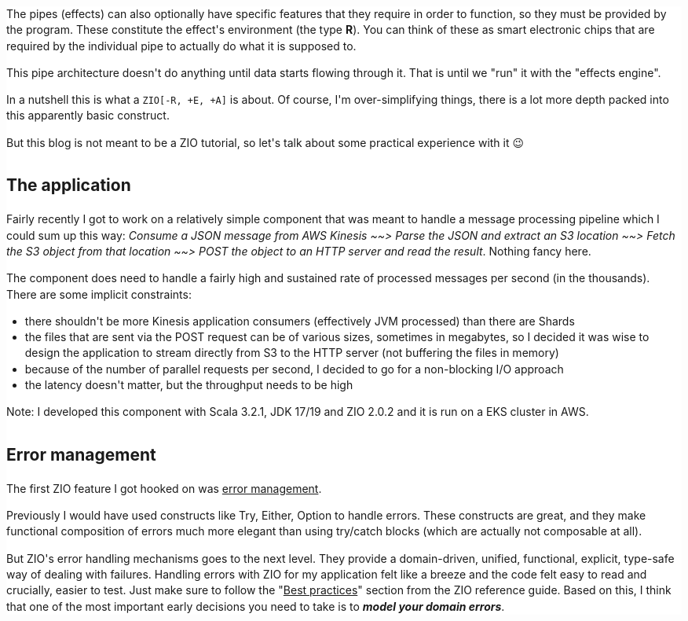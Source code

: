 The pipes (effects) can also optionally have specific features that they require in order to function, so they must be provided by the program. These constitute the effect's environment (the type **R**). You can think of these as smart electronic chips that are required by the individual pipe to actually do what it is supposed to.

This pipe architecture doesn't do anything until data starts flowing through it. That is until we "run" it with the "effects engine".

In a nutshell this is what a `ZIO[-R, +E, +A]` is about. Of course, I'm over-simplifying things, there is a lot more depth packed into this apparently basic construct.

But this blog is not meant to be a ZIO tutorial, so let's talk about some practical experience with it :wink:

## The application

Fairly recently I got to work on a relatively simple component that was meant to handle a message processing pipeline which I could sum up this way:
_Consume a JSON message from AWS Kinesis ~~> Parse the JSON and extract an S3 location ~~> Fetch the S3 object from that location ~~> POST the object to an HTTP server and read the result_.
Nothing fancy here.

The component does need to handle a fairly high and sustained rate of processed messages per second (in the thousands).
There are some implicit constraints:
* there shouldn't be more Kinesis application consumers (effectively JVM processed) than there are Shards
* the files that are sent via the POST request can be of various sizes, sometimes in megabytes, so I decided it was wise to design the application to stream directly from S3 to the HTTP server (not buffering the files in memory)
* because of the number of parallel requests per second, I decided to go for a non-blocking I/O approach
* the latency doesn't matter, but the throughput needs to be high

Note: I developed this component with Scala 3.2.1, JDK 17/19 and ZIO 2.0.2 and it is run on a EKS cluster in AWS.

## Error management

The first ZIO feature I got hooked on was [error management](https://zio.dev/reference/error-management/).

Previously I would have used constructs like Try, Either, Option to handle errors.
These constructs are great, and they make functional composition of errors much more elegant than using try/catch blocks (which are actually not composable at all).

But ZIO's error handling mechanisms goes to the next level.
They provide a domain-driven, unified, functional, explicit, type-safe way of dealing with failures.
Handling errors with ZIO for my application felt like a breeze and the code felt easy to read and crucially, easier to test.
Just make sure to follow the "[Best practices](https://zio.dev/reference/error-management/best-practices/algebraic-data-types)" section from the ZIO reference guide.
Based on this, I think that one of the most important early decisions you need to take is to **_model your domain errors_**.
